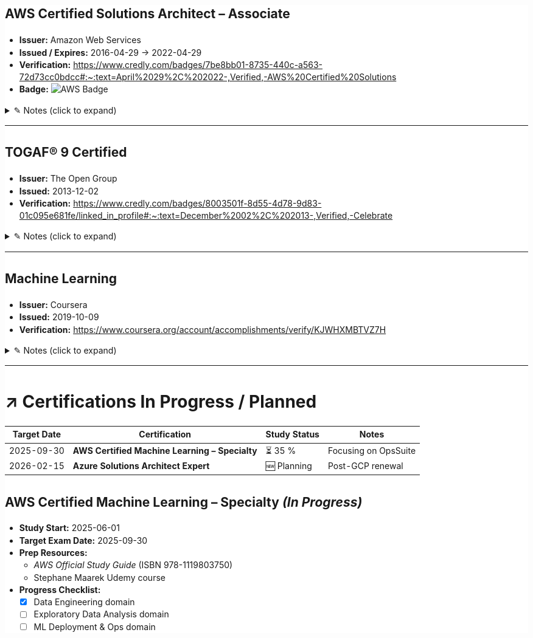 
## AWS Certified Solutions Architect – Associate

* **Issuer:** Amazon Web Services
* **Issued / Expires:** 2016-04-29 → 2022-04-29
* **Verification:** <https://www.credly.com/badges/7be8bb01-8735-440c-a563-72d73cc0bdcc#:~:text=April%2029%2C%202022-,Verified,-AWS%20Certified%20Solutions>
* **Badge:** ![AWS Badge](https://www.credly.com/badges/7be8bb01-8735-440c-a563-72d73cc0bdcc/public_url)

<details><summary>✎ Notes (click to expand)</summary></details>

---

## TOGAF® 9 Certified

* **Issuer:** The Open Group
* **Issued:** 2013-12-02
* **Verification:** <https://www.credly.com/badges/8003501f-8d55-4d78-9d83-01c095e681fe/linked_in_profile#:~:text=December%2002%2C%202013-,Verified,-Celebrate>

<details><summary>✎ Notes (click to expand)</summary></details>

---

## Machine Learning

* **Issuer:** Coursera
* **Issued:** 2019-10-09
* **Verification:** <https://www.coursera.org/account/accomplishments/verify/KJWHXMBTVZ7H>

<details><summary>✎ Notes (click to expand)</summary></details>


---


# ↗︎ Certifications In Progress / Planned


| Target Date | Certification | Study Status | Notes |
|-------------|---------------|--------------|-------|
| 2025-09-30 | **AWS Certified Machine Learning – Specialty** | ⏳ 35 % | Focusing on OpsSuite |
| 2026-02-15 | **Azure Solutions Architect Expert** | 🆕 Planning | Post-GCP renewal |

## AWS Certified Machine Learning – Specialty *(In Progress)*

* **Study Start:** 2025-06-01
* **Target Exam Date:** 2025-09-30
* **Prep Resources:**
  * *AWS Official Study Guide* (ISBN 978-1119803750)
  * Stephane Maarek Udemy course
* **Progress Checklist:**
  * [x] Data Engineering domain
  * [ ] Exploratory Data Analysis domain
  * [ ] ML Deployment & Ops domain
